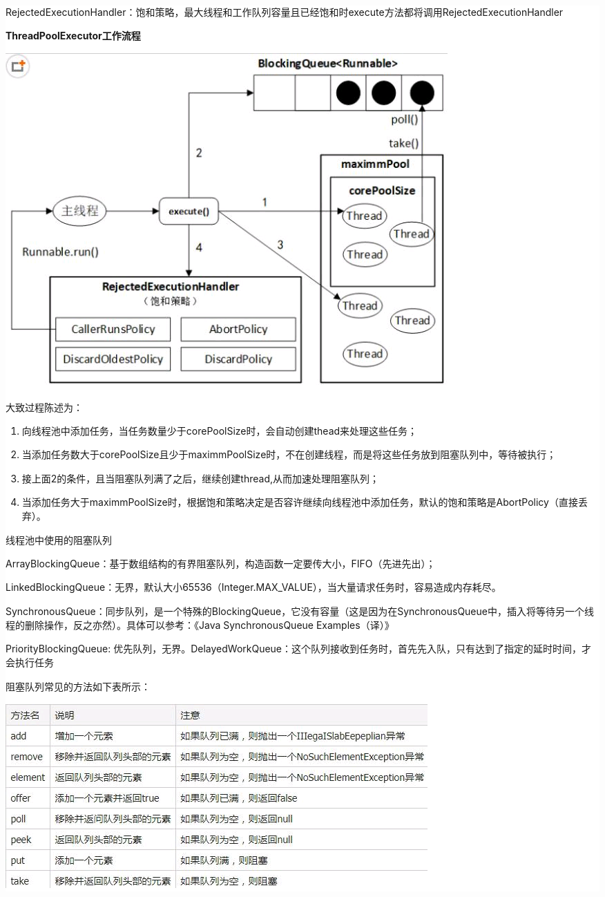 RejectedExecutionHandler：饱和策略，最大线程和工作队列容量且已经饱和时execute方法都将调用RejectedExecutionHandler 

**ThreadPoolExecutor工作流程**

 ![img](images\663163-20200701164455203-1051763446.png)

 

大致过程陈述为：

1. 向线程池中添加任务，当任务数量少于corePoolSize时，会自动创建thead来处理这些任务；

2. 当添加任务数大于corePoolSize且少于maximmPoolSize时，不在创建线程，而是将这些任务放到阻塞队列中，等待被执行；

3. 接上面2的条件，且当阻塞队列满了之后，继续创建thread,从而加速处理阻塞队列；

4. 当添加任务大于maximmPoolSize时，根据饱和策略决定是否容许继续向线程池中添加任务，默认的饱和策略是AbortPolicy（直接丢弃）。

线程池中使用的阻塞队列

ArrayBlockingQueue：基于数组结构的有界阻塞队列，构造函数一定要传大小，FIFO（先进先出）；

LinkedBlockingQueue：无界，默认大小65536（Integer.MAX_VALUE），当大量请求任务时，容易造成内存耗尽。

SynchronousQueue：同步队列，是一个特殊的BlockingQueue，它没有容量（这是因为在SynchronousQueue中，插入将等待另一个线程的删除操作，反之亦然）。具体可以参考：《Java SynchronousQueue Examples（译）》

PriorityBlockingQueue: 优先队列，无界。DelayedWorkQueue：这个队列接收到任务时，首先先入队，只有达到了指定的延时时间，才会执行任务

阻塞队列常见的方法如下表所示：

![img](images\663163-20200701164653019-615550517.png)